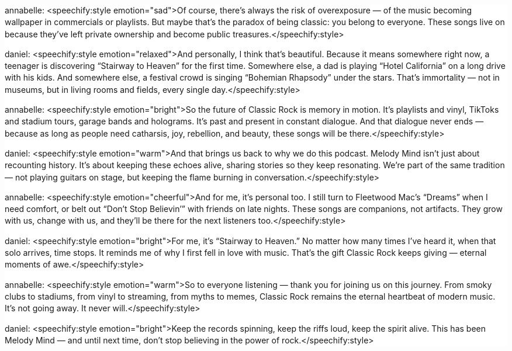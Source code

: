 annabelle: <speak><speechify:style emotion="sad">Of course, there’s always the risk of overexposure — of the music becoming wallpaper in commercials or playlists. But maybe that’s the paradox of being classic: you belong to everyone. These songs live on because they’ve left private ownership and become public treasures.</speechify:style></speak>

daniel: <speak><speechify:style emotion="relaxed">And personally, I think that’s beautiful. Because it means somewhere right now, a teenager is discovering “Stairway to Heaven” for the first time. Somewhere else, a dad is playing “Hotel California” on a long drive with his kids. And somewhere else, a festival crowd is singing “Bohemian Rhapsody” under the stars. That’s immortality — not in museums, but in living rooms and fields, every single day.</speechify:style></speak>

annabelle: <speak><speechify:style emotion="bright">So the future of Classic Rock is memory in motion. It’s playlists and vinyl, TikToks and stadium tours, garage bands and holograms. It’s past and present in constant dialogue. And that dialogue never ends — because as long as people need catharsis, joy, rebellion, and beauty, these songs will be there.</speechify:style></speak>

daniel: <speak><speechify:style emotion="warm">And that brings us back to why we do this podcast. Melody Mind isn’t just about recounting history. It’s about keeping these echoes alive, sharing stories so they keep resonating. We’re part of the same tradition — not playing guitars on stage, but keeping the flame burning in conversation.</speechify:style></speak>

annabelle: <speak><speechify:style emotion="cheerful">And for me, it’s personal too. I still turn to Fleetwood Mac’s “Dreams” when I need comfort, or belt out “Don’t Stop Believin’” with friends on late nights. These songs are companions, not artifacts. They grow with us, change with us, and they’ll be there for the next listeners too.</speechify:style></speak>

daniel: <speak><speechify:style emotion="bright">For me, it’s “Stairway to Heaven.” No matter how many times I’ve heard it, when that solo arrives, time stops. It reminds me of why I first fell in love with music. That’s the gift Classic Rock keeps giving — eternal moments of awe.</speechify:style></speak>

annabelle: <speak><speechify:style emotion="warm">So to everyone listening — thank you for joining us on this journey. From smoky clubs to stadiums, from vinyl to streaming, from myths to memes, Classic Rock remains the eternal heartbeat of modern music. It’s not going away. It never will.</speechify:style></speak>

daniel: <speak><speechify:style emotion="bright">Keep the records spinning, keep the riffs loud, keep the spirit alive. This has been Melody Mind — and until next time, don’t stop believing in the power of rock.</speechify:style></speak>
